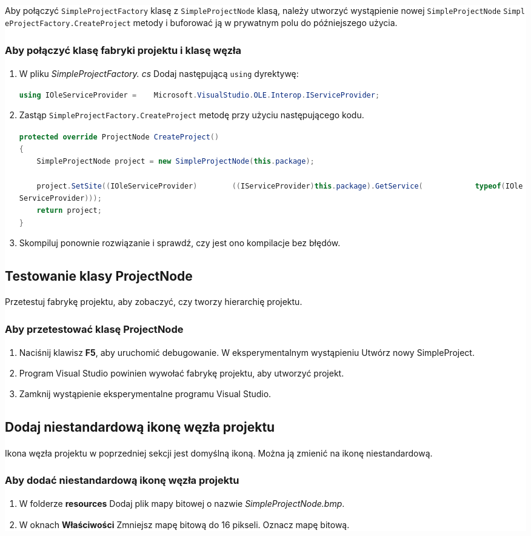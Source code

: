   Aby połączyć `SimpleProjectFactory` klasę z `SimpleProjectNode` klasą, należy utworzyć wystąpienie nowej `SimpleProjectNode` `SimpleProjectFactory.CreateProject` metody i buforować ją w prywatnym polu do późniejszego użycia.

### <a name="to-connect-the-project-factory-class-and-the-node-class"></a>Aby połączyć klasę fabryki projektu i klasę węzła

1. W pliku *SimpleProjectFactory. cs* Dodaj następującą `using` dyrektywę:

    ```csharp
    using IOleServiceProvider =    Microsoft.VisualStudio.OLE.Interop.IServiceProvider;
    ```

2. Zastąp `SimpleProjectFactory.CreateProject` metodę przy użyciu następującego kodu.

    ```csharp
    protected override ProjectNode CreateProject()
    {
        SimpleProjectNode project = new SimpleProjectNode(this.package);

        project.SetSite((IOleServiceProvider)        ((IServiceProvider)this.package).GetService(            typeof(IOleServiceProvider)));
        return project;
    }
    ```

3. Skompiluj ponownie rozwiązanie i sprawdź, czy jest ono kompilacje bez błędów.

## <a name="test-the-projectnode-class"></a>Testowanie klasy ProjectNode
 Przetestuj fabrykę projektu, aby zobaczyć, czy tworzy hierarchię projektu.

### <a name="to-test-the-projectnode-class"></a>Aby przetestować klasę ProjectNode

1. Naciśnij klawisz **F5**, aby uruchomić debugowanie. W eksperymentalnym wystąpieniu Utwórz nowy SimpleProject.

2. Program Visual Studio powinien wywołać fabrykę projektu, aby utworzyć projekt.

3. Zamknij wystąpienie eksperymentalne programu Visual Studio.

## <a name="add-a-custom-project-node-icon"></a>Dodaj niestandardową ikonę węzła projektu
 Ikona węzła projektu w poprzedniej sekcji jest domyślną ikoną. Można ją zmienić na ikonę niestandardową.

### <a name="to-add-a-custom-project-node-icon"></a>Aby dodać niestandardową ikonę węzła projektu

1. W folderze **resources** Dodaj plik mapy bitowej o nazwie *SimpleProjectNode.bmp*.

2. W oknach **Właściwości** Zmniejsz mapę bitową do 16 pikseli. Oznacz mapę bitową.
